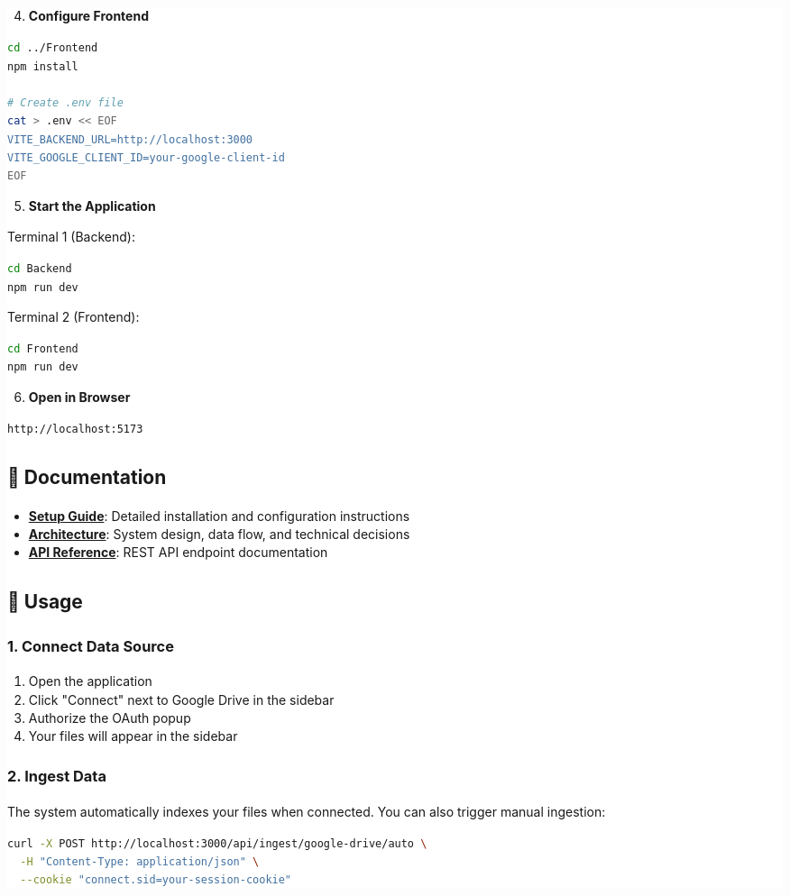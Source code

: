 4. **Configure Frontend**
```bash
cd ../Frontend
npm install

# Create .env file
cat > .env << EOF
VITE_BACKEND_URL=http://localhost:3000
VITE_GOOGLE_CLIENT_ID=your-google-client-id
EOF
```

5. **Start the Application**

Terminal 1 (Backend):
```bash
cd Backend
npm run dev
```

Terminal 2 (Frontend):
```bash
cd Frontend
npm run dev
```

6. **Open in Browser**
```
http://localhost:5173
```

## 📖 Documentation

- **[Setup Guide](./SETUP_GUIDE.md)**: Detailed installation and configuration instructions
- **[Architecture](./ARCHITECTURE.md)**: System design, data flow, and technical decisions
- **[API Reference](./ARCHITECTURE.md#-api-reference-summary)**: REST API endpoint documentation

## 🎯 Usage

### 1. Connect Data Source

1. Open the application
2. Click "Connect" next to Google Drive in the sidebar
3. Authorize the OAuth popup
4. Your files will appear in the sidebar

### 2. Ingest Data

The system automatically indexes your files when connected. You can also trigger manual ingestion:

```bash
curl -X POST http://localhost:3000/api/ingest/google-drive/auto \
  -H "Content-Type: application/json" \
  --cookie "connect.sid=your-session-cookie"
```
